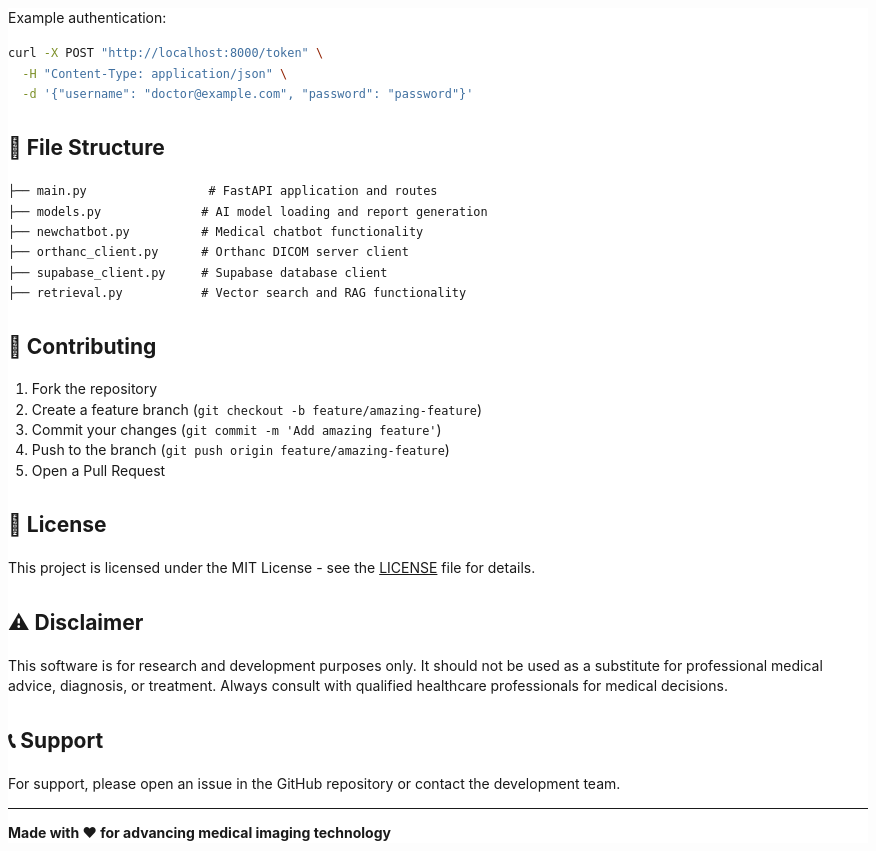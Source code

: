 Example authentication:
```bash
curl -X POST "http://localhost:8000/token" \
  -H "Content-Type: application/json" \
  -d '{"username": "doctor@example.com", "password": "password"}'
```

## 📄 File Structure

```
├── main.py                 # FastAPI application and routes
├── models.py              # AI model loading and report generation
├── newchatbot.py          # Medical chatbot functionality
├── orthanc_client.py      # Orthanc DICOM server client
├── supabase_client.py     # Supabase database client
├── retrieval.py           # Vector search and RAG functionality

```

## 🤝 Contributing

1. Fork the repository
2. Create a feature branch (`git checkout -b feature/amazing-feature`)
3. Commit your changes (`git commit -m 'Add amazing feature'`)
4. Push to the branch (`git push origin feature/amazing-feature`)
5. Open a Pull Request

## 📝 License

This project is licensed under the MIT License - see the [LICENSE](LICENSE) file for details.

## ⚠️ Disclaimer

This software is for research and development purposes only. It should not be used as a substitute for professional medical advice, diagnosis, or treatment. Always consult with qualified healthcare professionals for medical decisions.

## 📞 Support

For support, please open an issue in the GitHub repository or contact the development team.

---

**Made with ❤️ for advancing medical imaging technology**

